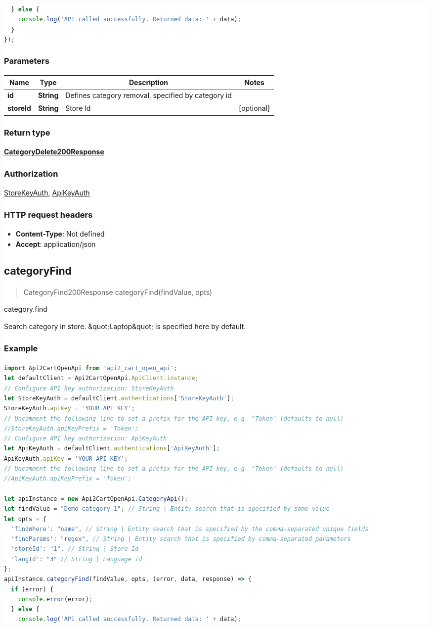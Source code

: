 ```javascript
  } else {
    console.log('API called successfully. Returned data: ' + data);
  }
});
```

### Parameters


Name | Type | Description  | Notes
------------- | ------------- | ------------- | -------------
 **id** | **String**| Defines category removal, specified by category id | 
 **storeId** | **String**| Store Id | [optional] 

### Return type

[**CategoryDelete200Response**](CategoryDelete200Response.md)

### Authorization

[StoreKeyAuth](../README.md#StoreKeyAuth), [ApiKeyAuth](../README.md#ApiKeyAuth)

### HTTP request headers

- **Content-Type**: Not defined
- **Accept**: application/json


## categoryFind

> CategoryFind200Response categoryFind(findValue, opts)

category.find

Search category in store. \&quot;Laptop\&quot; is specified here by default.

### Example

```javascript
import Api2CartOpenApi from 'api2_cart_open_api';
let defaultClient = Api2CartOpenApi.ApiClient.instance;
// Configure API key authorization: StoreKeyAuth
let StoreKeyAuth = defaultClient.authentications['StoreKeyAuth'];
StoreKeyAuth.apiKey = 'YOUR API KEY';
// Uncomment the following line to set a prefix for the API key, e.g. "Token" (defaults to null)
//StoreKeyAuth.apiKeyPrefix = 'Token';
// Configure API key authorization: ApiKeyAuth
let ApiKeyAuth = defaultClient.authentications['ApiKeyAuth'];
ApiKeyAuth.apiKey = 'YOUR API KEY';
// Uncomment the following line to set a prefix for the API key, e.g. "Token" (defaults to null)
//ApiKeyAuth.apiKeyPrefix = 'Token';

let apiInstance = new Api2CartOpenApi.CategoryApi();
let findValue = "Demo category 1"; // String | Entity search that is specified by some value
let opts = {
  'findWhere': "name", // String | Entity search that is specified by the comma-separated unique fields
  'findParams': "regex", // String | Entity search that is specified by comma-separated parameters
  'storeId': "1", // String | Store Id
  'langId': "3" // String | Language id
};
apiInstance.categoryFind(findValue, opts, (error, data, response) => {
  if (error) {
    console.error(error);
  } else {
    console.log('API called successfully. Returned data: ' + data);
```